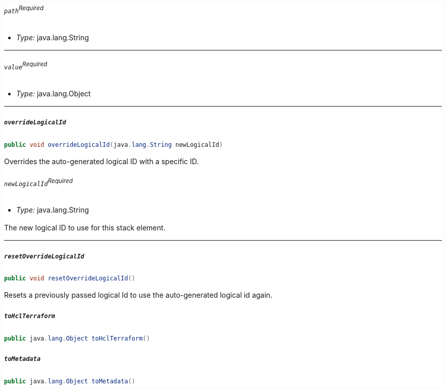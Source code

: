 ###### `path`<sup>Required</sup> <a name="path" id="@cdktf/provider-datadog.logsIndex.LogsIndex.addOverride.parameter.path"></a>

- *Type:* java.lang.String

---

###### `value`<sup>Required</sup> <a name="value" id="@cdktf/provider-datadog.logsIndex.LogsIndex.addOverride.parameter.value"></a>

- *Type:* java.lang.Object

---

##### `overrideLogicalId` <a name="overrideLogicalId" id="@cdktf/provider-datadog.logsIndex.LogsIndex.overrideLogicalId"></a>

```java
public void overrideLogicalId(java.lang.String newLogicalId)
```

Overrides the auto-generated logical ID with a specific ID.

###### `newLogicalId`<sup>Required</sup> <a name="newLogicalId" id="@cdktf/provider-datadog.logsIndex.LogsIndex.overrideLogicalId.parameter.newLogicalId"></a>

- *Type:* java.lang.String

The new logical ID to use for this stack element.

---

##### `resetOverrideLogicalId` <a name="resetOverrideLogicalId" id="@cdktf/provider-datadog.logsIndex.LogsIndex.resetOverrideLogicalId"></a>

```java
public void resetOverrideLogicalId()
```

Resets a previously passed logical Id to use the auto-generated logical id again.

##### `toHclTerraform` <a name="toHclTerraform" id="@cdktf/provider-datadog.logsIndex.LogsIndex.toHclTerraform"></a>

```java
public java.lang.Object toHclTerraform()
```

##### `toMetadata` <a name="toMetadata" id="@cdktf/provider-datadog.logsIndex.LogsIndex.toMetadata"></a>

```java
public java.lang.Object toMetadata()
```
